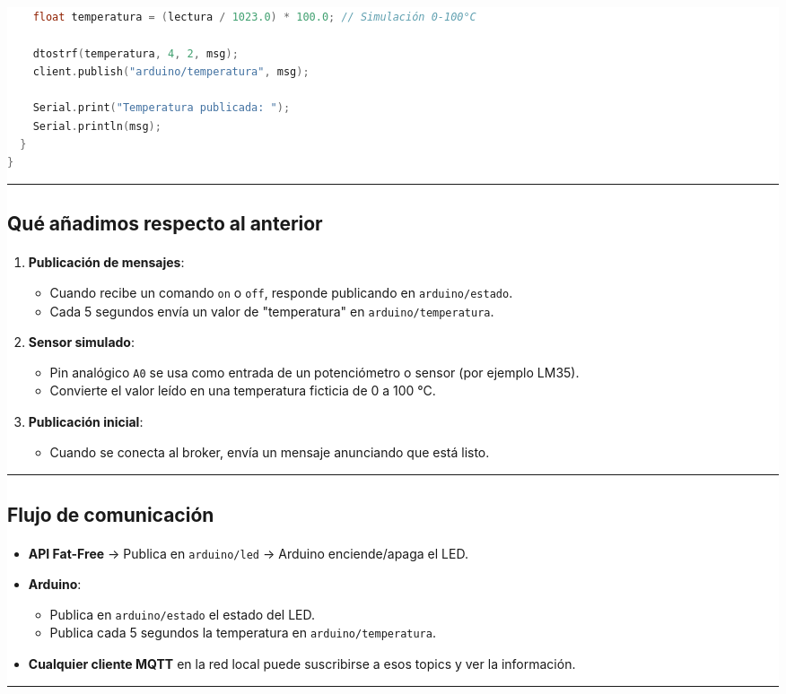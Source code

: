 ```cpp
    float temperatura = (lectura / 1023.0) * 100.0; // Simulación 0-100°C

    dtostrf(temperatura, 4, 2, msg);
    client.publish("arduino/temperatura", msg);

    Serial.print("Temperatura publicada: ");
    Serial.println(msg);
  }
}
```

---

## **Qué añadimos respecto al anterior**

1. **Publicación de mensajes**:

   * Cuando recibe un comando `on` o `off`, responde publicando en `arduino/estado`.
   * Cada 5 segundos envía un valor de "temperatura" en `arduino/temperatura`.

2. **Sensor simulado**:

   * Pin analógico `A0` se usa como entrada de un potenciómetro o sensor (por ejemplo LM35).
   * Convierte el valor leído en una temperatura ficticia de 0 a 100 °C.

3. **Publicación inicial**:

   * Cuando se conecta al broker, envía un mensaje anunciando que está listo.

---

## **Flujo de comunicación**

* **API Fat-Free** → Publica en `arduino/led` → Arduino enciende/apaga el LED.
* **Arduino**:

  * Publica en `arduino/estado` el estado del LED.
  * Publica cada 5 segundos la temperatura en `arduino/temperatura`.
* **Cualquier cliente MQTT** en la red local puede suscribirse a esos topics y ver la información.

---

